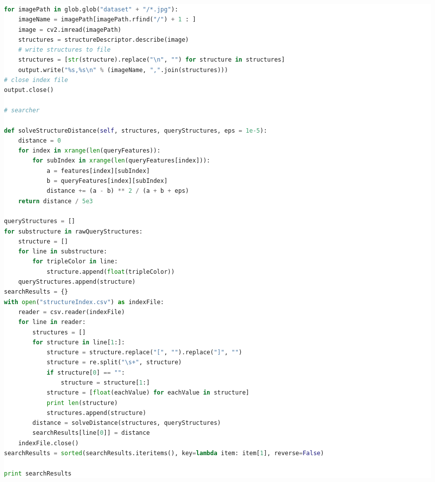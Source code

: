 ```python
for imagePath in glob.glob("dataset" + "/*.jpg"):
    imageName = imagePath[imagePath.rfind("/") + 1 : ]
    image = cv2.imread(imagePath)
    structures = structureDescriptor.describe(image)
    # write structures to file
    structures = [str(structure).replace("\n", "") for structure in structures]
    output.write("%s,%s\n" % (imageName, ",".join(structures)))
# close index file
output.close()

# searcher

def solveStructureDistance(self, structures, queryStructures, eps = 1e-5):
    distance = 0
    for index in xrange(len(queryFeatures)):
        for subIndex in xrange(len(queryFeatures[index])):
            a = features[index][subIndex]
            b = queryFeatures[index][subIndex]
            distance += (a - b) ** 2 / (a + b + eps)
    return distance / 5e3

queryStructures = []
for substructure in rawQueryStructures:
    structure = []
    for line in substructure:
        for tripleColor in line:
            structure.append(float(tripleColor))
    queryStructures.append(structure)
searchResults = {}
with open("structureIndex.csv") as indexFile:
    reader = csv.reader(indexFile)
    for line in reader:
        structures = []
        for structure in line[1:]:
            structure = structure.replace("[", "").replace("]", "")
            structure = re.split("\s+", structure)
            if structure[0] == "":
                structure = structure[1:]
            structure = [float(eachValue) for eachValue in structure]
            print len(structure)
            structures.append(structure)
        distance = solveDistance(structures, queryStructures)
        searchResults[line[0]] = distance
    indexFile.close()
searchResults = sorted(searchResults.iteritems(), key=lambda item: item[1], reverse=False)

print searchResults

```